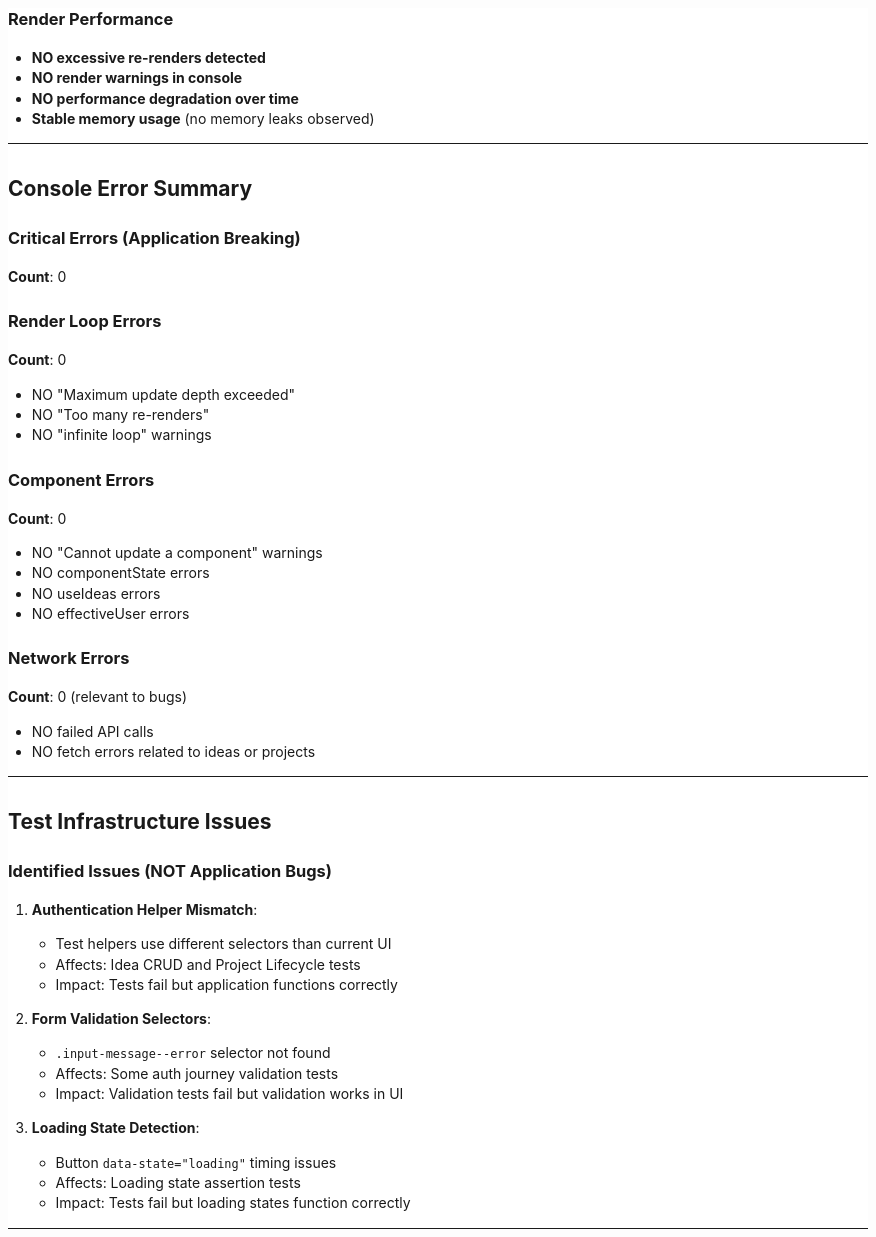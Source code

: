 ### Render Performance
- **NO excessive re-renders detected**
- **NO render warnings in console**
- **NO performance degradation over time**
- **Stable memory usage** (no memory leaks observed)

---

## Console Error Summary

### Critical Errors (Application Breaking)
**Count**: 0

### Render Loop Errors
**Count**: 0
- NO "Maximum update depth exceeded"
- NO "Too many re-renders"
- NO "infinite loop" warnings

### Component Errors
**Count**: 0
- NO "Cannot update a component" warnings
- NO componentState errors
- NO useIdeas errors
- NO effectiveUser errors

### Network Errors
**Count**: 0 (relevant to bugs)
- NO failed API calls
- NO fetch errors related to ideas or projects

---

## Test Infrastructure Issues

### Identified Issues (NOT Application Bugs)

1. **Authentication Helper Mismatch**:
   - Test helpers use different selectors than current UI
   - Affects: Idea CRUD and Project Lifecycle tests
   - Impact: Tests fail but application functions correctly

2. **Form Validation Selectors**:
   - `.input-message--error` selector not found
   - Affects: Some auth journey validation tests
   - Impact: Validation tests fail but validation works in UI

3. **Loading State Detection**:
   - Button `data-state="loading"` timing issues
   - Affects: Loading state assertion tests
   - Impact: Tests fail but loading states function correctly

---